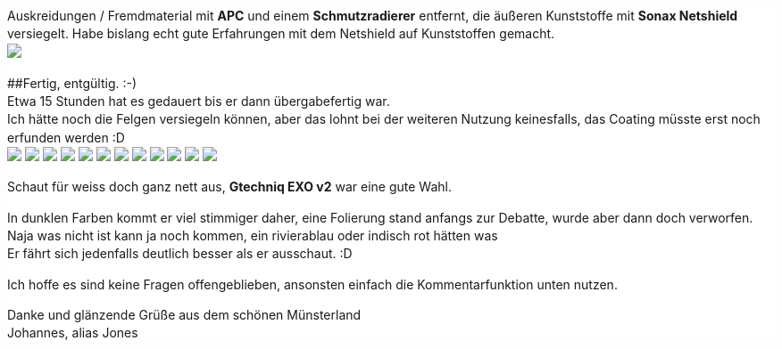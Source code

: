 Auskreidungen / Fremdmaterial mit **APC** und einem **Schmutzradierer** entfernt, die äußeren Kunststoffe mit **Sonax Netshield** versiegelt. Habe bislang echt gute Erfahrungen mit dem Netshield auf Kunststoffen gemacht.  
![](https://glossbossimages.s3.eu-central-1.amazonaws.com/jones/berichte/porsche_macan/A085.jpg)

##Fertig, entgültig. :-)  
Etwa 15 Stunden hat es gedauert bis er dann übergabefertig war.   
Ich hätte noch die Felgen versiegeln können, aber das lohnt bei der weiteren Nutzung keinesfalls, das Coating müsste erst noch erfunden werden :D   
![](https://glossbossimages.s3.eu-central-1.amazonaws.com/jones/berichte/porsche_macan/A086.jpg)
![](https://glossbossimages.s3.eu-central-1.amazonaws.com/jones/berichte/porsche_macan/A087.jpg)
![](https://glossbossimages.s3.eu-central-1.amazonaws.com/jones/berichte/porsche_macan/A088.jpg)
![](https://glossbossimages.s3.eu-central-1.amazonaws.com/jones/berichte/porsche_macan/A089.jpg)
![](https://glossbossimages.s3.eu-central-1.amazonaws.com/jones/berichte/porsche_macan/A090.jpg)
![](https://glossbossimages.s3.eu-central-1.amazonaws.com/jones/berichte/porsche_macan/A091.jpg)
![](https://glossbossimages.s3.eu-central-1.amazonaws.com/jones/berichte/porsche_macan/A092.jpg)
![](https://glossbossimages.s3.eu-central-1.amazonaws.com/jones/berichte/porsche_macan/A093.jpg)
![](https://glossbossimages.s3.eu-central-1.amazonaws.com/jones/berichte/porsche_macan/A094.jpg)
![](https://glossbossimages.s3.eu-central-1.amazonaws.com/jones/berichte/porsche_macan/A095.jpg)
![](https://glossbossimages.s3.eu-central-1.amazonaws.com/jones/berichte/porsche_macan/A096.jpg)
![](https://glossbossimages.s3.eu-central-1.amazonaws.com/jones/berichte/porsche_macan/A097.jpg)


Schaut für weiss doch ganz nett aus, **Gtechniq EXO v2** war eine gute Wahl.   
 
In dunklen Farben kommt er viel stimmiger daher, eine Folierung stand anfangs zur Debatte, wurde aber dann doch verworfen. Naja was nicht ist kann ja noch kommen, ein rivierablau oder indisch rot hätten was    
Er fährt sich jedenfalls deutlich besser als er ausschaut. :D   

Ich hoffe es sind keine Fragen offengeblieben, ansonsten einfach die Kommentarfunktion unten nutzen.   

Danke und glänzende Grüße aus dem schönen Münsterland   
Johannes, alias Jones
